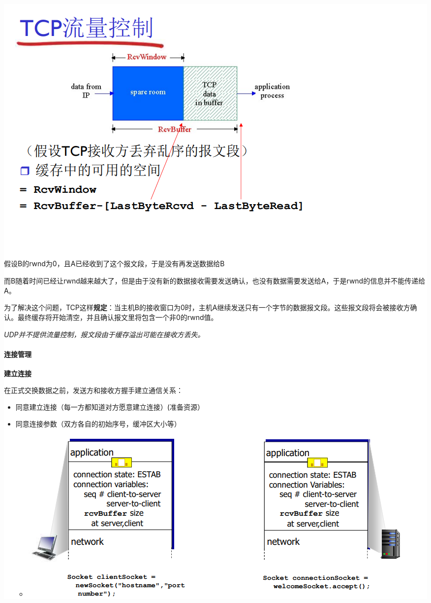 ![image](assets/image-20220818102953-e9a6cgp.png)

假设B的rwnd为0，且A已经收到了这个报文段，于是没有再发送数据给B

而B随着时间已经让rwnd越来越大了，但是由于没有新的数据接收需要发送确认，也没有数据需要发送给A，于是rwnd的信息并不能传递给A。

为了解决这个问题，TCP这样**规定**：当主机B的接收窗口为0时，主机A继续发送只有一个字节的数据报文段。这些报文段将会被接收方确认。最终缓存将开始清空，并且确认报文里将包含一个非0的rwnd值。


*UDP并不提供流量控制，报文段由于缓存溢出可能在接收方丢失。*



#### 连接管理

**建立连接**

在正式交换数据之前，发送方和接收方握手建立通信关系：

* 同意建立连接（每一方都知道对方愿意建立连接）(准备资源）
* 同意连接参数（双方各自的初始序号，缓冲区大小等）

  * ![image](assets/image-20220818103214-76by9no.png)
